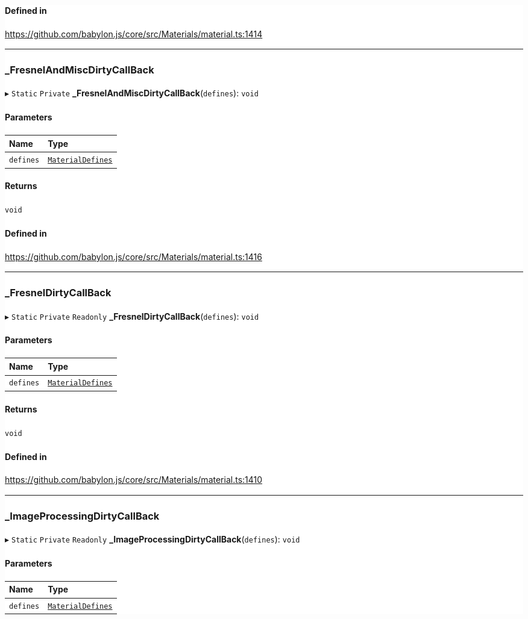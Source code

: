 #### Defined in

https://github.com/babylon.js/core/src/Materials/material.ts:1414

___

### \_FresnelAndMiscDirtyCallBack

▸ `Static` `Private` **_FresnelAndMiscDirtyCallBack**(`defines`): `void`

#### Parameters

| Name | Type |
| :------ | :------ |
| `defines` | [`MaterialDefines`](MaterialDefines.md) |

#### Returns

`void`

#### Defined in

https://github.com/babylon.js/core/src/Materials/material.ts:1416

___

### \_FresnelDirtyCallBack

▸ `Static` `Private` `Readonly` **_FresnelDirtyCallBack**(`defines`): `void`

#### Parameters

| Name | Type |
| :------ | :------ |
| `defines` | [`MaterialDefines`](MaterialDefines.md) |

#### Returns

`void`

#### Defined in

https://github.com/babylon.js/core/src/Materials/material.ts:1410

___

### \_ImageProcessingDirtyCallBack

▸ `Static` `Private` `Readonly` **_ImageProcessingDirtyCallBack**(`defines`): `void`

#### Parameters

| Name | Type |
| :------ | :------ |
| `defines` | [`MaterialDefines`](MaterialDefines.md) |
